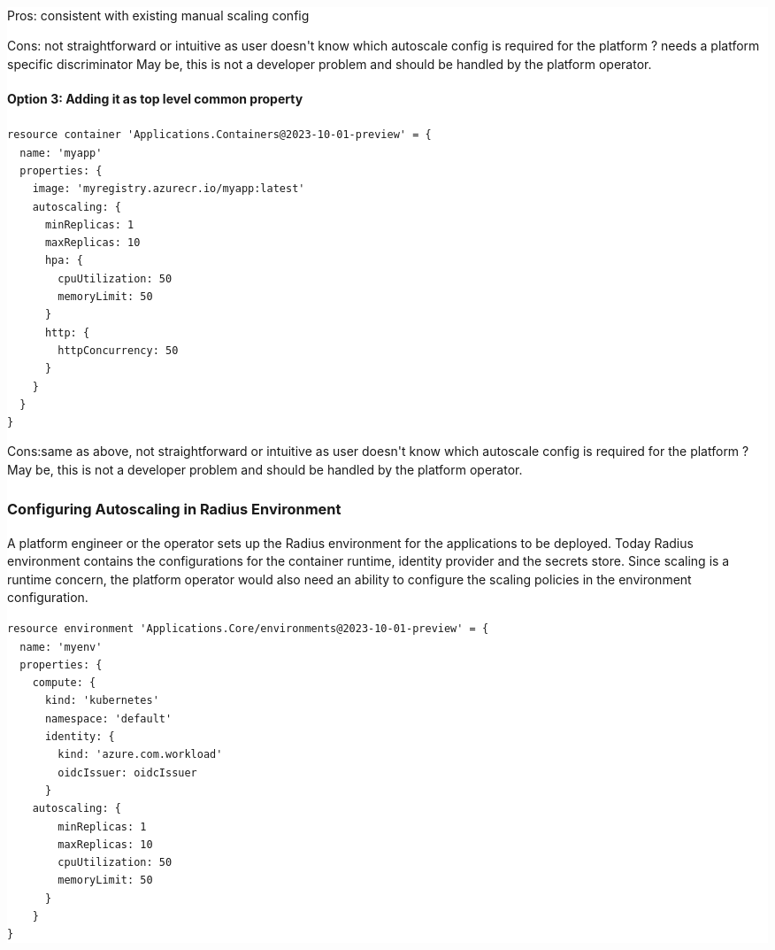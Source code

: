 Pros: consistent with existing manual scaling config

Cons: not straightforward or intuitive as user doesn't know which autoscale config is required for the platform ? needs a platform specific discriminator
May be, this is not a developer problem and should be handled by the platform operator. 

#### Option 3: Adding it as top level common property

```bicep
resource container 'Applications.Containers@2023-10-01-preview' = {
  name: 'myapp'
  properties: {
    image: 'myregistry.azurecr.io/myapp:latest'
    autoscaling: {
      minReplicas: 1
      maxReplicas: 10
      hpa: {
        cpuUtilization: 50
        memoryLimit: 50
      }
      http: {
        httpConcurrency: 50
      }  
    }
  }
}
``` 

Cons:same as above, not straightforward or intuitive as user doesn't know which autoscale config is required for the platform ? May be, this is not a developer problem and should be handled by the platform operator.

### Configuring Autoscaling in Radius Environment

A platform engineer or the operator sets up the Radius environment for the applications to be deployed. Today Radius environment contains the configurations for the container runtime, identity provider and the secrets store. Since scaling is a runtime concern, the platform operator would also need an ability to configure the scaling policies in the environment configuration.

```bicep
resource environment 'Applications.Core/environments@2023-10-01-preview' = {
  name: 'myenv'
  properties: {
    compute: {
      kind: 'kubernetes'
      namespace: 'default' 
      identity: {          
        kind: 'azure.com.workload'
        oidcIssuer: oidcIssuer
      }
    autoscaling: {
        minReplicas: 1
        maxReplicas: 10
        cpuUtilization: 50
        memoryLimit: 50
      }
    }
}
```
